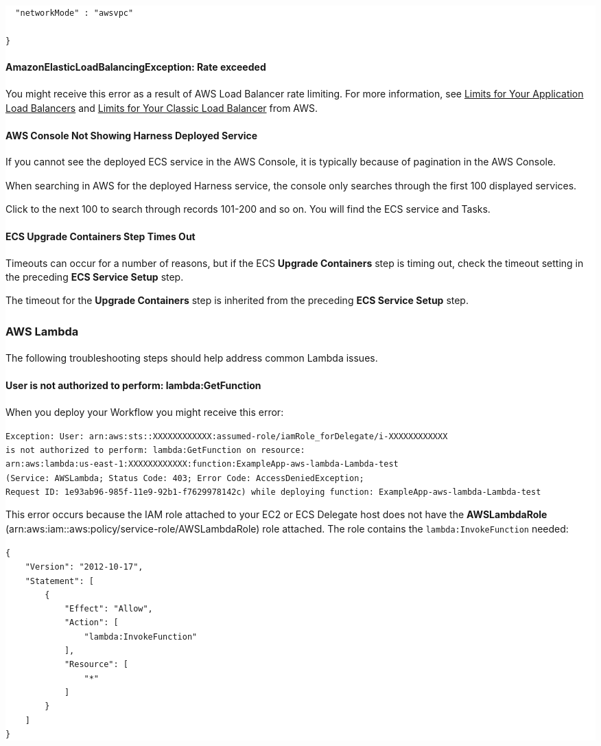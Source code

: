 ```
  "networkMode" : "awsvpc"  
  
}
```
#### AmazonElasticLoadBalancingException: Rate exceeded

You might receive this error as a result of AWS Load Balancer rate limiting. For more information, see [Limits for Your Application Load Balancers](https://docs.aws.amazon.com/elasticloadbalancing/latest/application/load-balancer-limits.html) and [Limits for Your Classic Load Balancer](https://docs.aws.amazon.com/elasticloadbalancing/latest/classic/elb-limits.html) from AWS.

#### AWS Console Not Showing Harness Deployed Service

If you cannot see the deployed ECS service in the AWS Console, it is typically because of pagination in the AWS Console.

When searching in AWS for the deployed Harness service, the console only searches through the first 100 displayed services.

Click to the next 100 to search through records 101-200 and so on. You will find the ECS service and Tasks.

#### ECS Upgrade Containers Step Times Out

Timeouts can occur for a number of reasons, but if the ECS **Upgrade Containers** step is timing out, check the timeout setting in the preceding **ECS Service Setup** step.

The timeout for the **Upgrade Containers** step is inherited from the preceding **ECS Service Setup** step.

### AWS Lambda

The following troubleshooting steps should help address common Lambda issues.

#### User is not authorized to perform: lambda:GetFunction

When you deploy your Workflow you might receive this error:


```
Exception: User: arn:aws:sts::XXXXXXXXXXXX:assumed-role/iamRole_forDelegate/i-XXXXXXXXXXXX   
is not authorized to perform: lambda:GetFunction on resource:   
arn:aws:lambda:us-east-1:XXXXXXXXXXXX:function:ExampleApp-aws-lambda-Lambda-test   
(Service: AWSLambda; Status Code: 403; Error Code: AccessDeniedException;   
Request ID: 1e93ab96-985f-11e9-92b1-f7629978142c) while deploying function: ExampleApp-aws-lambda-Lambda-test
```
This error occurs because the IAM role attached to your EC2 or ECS Delegate host does not have the **AWSLambdaRole** (arn:aws:iam::aws:policy/service-role/AWSLambdaRole) role attached. The role contains the `lambda:InvokeFunction` needed:


```
{  
    "Version": "2012-10-17",  
    "Statement": [  
        {  
            "Effect": "Allow",  
            "Action": [  
                "lambda:InvokeFunction"  
            ],  
            "Resource": [  
                "*"  
            ]  
        }  
    ]  
}
```